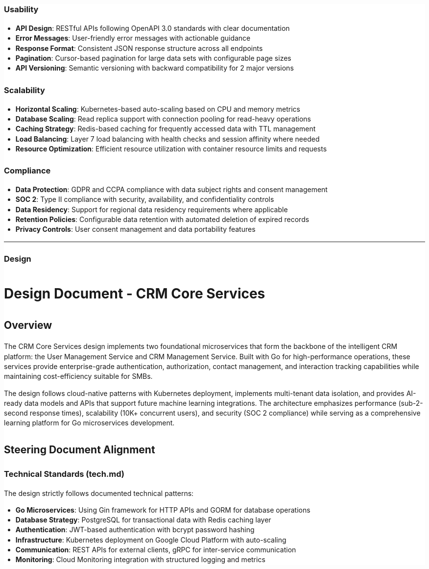### Usability
- **API Design**: RESTful APIs following OpenAPI 3.0 standards with clear documentation
- **Error Messages**: User-friendly error messages with actionable guidance
- **Response Format**: Consistent JSON response structure across all endpoints
- **Pagination**: Cursor-based pagination for large data sets with configurable page sizes
- **API Versioning**: Semantic versioning with backward compatibility for 2 major versions

### Scalability
- **Horizontal Scaling**: Kubernetes-based auto-scaling based on CPU and memory metrics
- **Database Scaling**: Read replica support with connection pooling for read-heavy operations
- **Caching Strategy**: Redis-based caching for frequently accessed data with TTL management
- **Load Balancing**: Layer 7 load balancing with health checks and session affinity where needed
- **Resource Optimization**: Efficient resource utilization with container resource limits and requests

### Compliance
- **Data Protection**: GDPR and CCPA compliance with data subject rights and consent management
- **SOC 2**: Type II compliance with security, availability, and confidentiality controls
- **Data Residency**: Support for regional data residency requirements where applicable
- **Retention Policies**: Configurable data retention with automated deletion of expired records
- **Privacy Controls**: User consent management and data portability features

---

### Design
# Design Document - CRM Core Services

## Overview

The CRM Core Services design implements two foundational microservices that form the backbone of the intelligent CRM platform: the User Management Service and CRM Management Service. Built with Go for high-performance operations, these services provide enterprise-grade authentication, authorization, contact management, and interaction tracking capabilities while maintaining cost-efficiency suitable for SMBs.

The design follows cloud-native patterns with Kubernetes deployment, implements multi-tenant data isolation, and provides AI-ready data models and APIs that support future machine learning integrations. The architecture emphasizes performance (sub-2-second response times), scalability (10K+ concurrent users), and security (SOC 2 compliance) while serving as a comprehensive learning platform for Go microservices development.

## Steering Document Alignment

### Technical Standards (tech.md)
The design strictly follows documented technical patterns:
- **Go Microservices**: Using Gin framework for HTTP APIs and GORM for database operations
- **Database Strategy**: PostgreSQL for transactional data with Redis caching layer
- **Authentication**: JWT-based authentication with bcrypt password hashing
- **Infrastructure**: Kubernetes deployment on Google Cloud Platform with auto-scaling
- **Communication**: REST APIs for external clients, gRPC for inter-service communication
- **Monitoring**: Cloud Monitoring integration with structured logging and metrics
